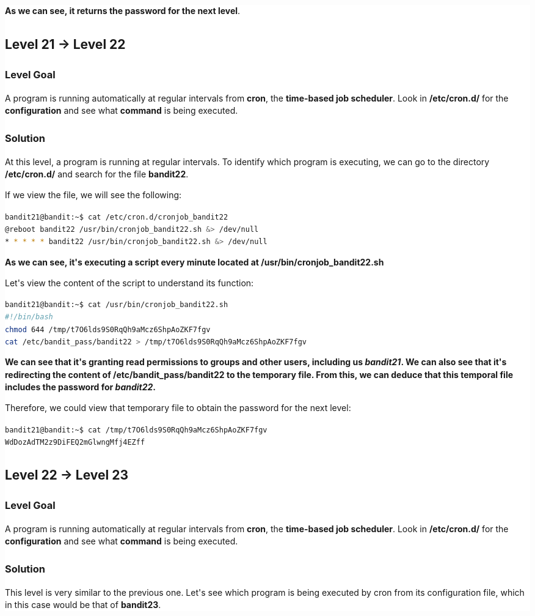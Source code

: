 **As we can see, it returns the password for the next level**.

## Level 21 → Level 22

### Level Goal

A program is running automatically at regular intervals from **cron**, the **time-based job scheduler**. Look in **/etc/cron.d/** for the **configuration** and see what **command** is being executed.

### Solution

At this level, a program is running at regular intervals. To identify which program is executing, we can go to the directory **/etc/cron.d/** and search for the file **bandit22**.

If we view the file, we will see the following:

```bash
bandit21@bandit:~$ cat /etc/cron.d/cronjob_bandit22 
@reboot bandit22 /usr/bin/cronjob_bandit22.sh &> /dev/null
* * * * * bandit22 /usr/bin/cronjob_bandit22.sh &> /dev/null
```

**As we can see, it's executing a script every minute located at /usr/bin/cronjob_bandit22.sh**

Let's view the content of the script to understand its function:

```bash
bandit21@bandit:~$ cat /usr/bin/cronjob_bandit22.sh
#!/bin/bash
chmod 644 /tmp/t7O6lds9S0RqQh9aMcz6ShpAoZKF7fgv
cat /etc/bandit_pass/bandit22 > /tmp/t7O6lds9S0RqQh9aMcz6ShpAoZKF7fgv
```

**We can see that it's granting read permissions to groups and other users, including us *bandit21*. We can also see that it's redirecting the content of /etc/bandit_pass/bandit22 to the temporary file. From this, we can deduce that this temporal file includes the password for *bandit22*.**

Therefore, we could view that temporary file to obtain the password for the next level:

```bash
bandit21@bandit:~$ cat /tmp/t7O6lds9S0RqQh9aMcz6ShpAoZKF7fgv
WdDozAdTM2z9DiFEQ2mGlwngMfj4EZff
```

## Level 22 → Level 23

### Level Goal

A program is running automatically at regular intervals from **cron**, the **time-based job scheduler**. Look in **/etc/cron.d/** for the **configuration** and see what **command** is being executed.

### Solution

This level is very similar to the previous one. Let's see which program is being executed by cron from its configuration file, which in this case would be that of **bandit23**.
